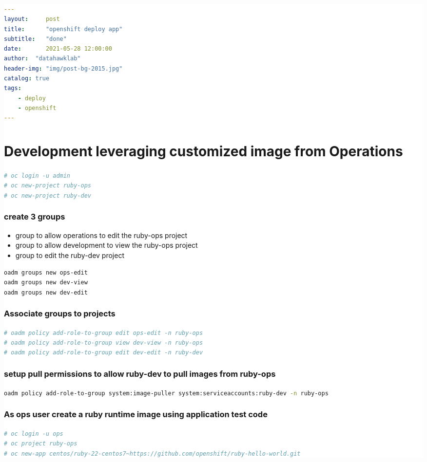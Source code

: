 ```yaml
---
layout:     post
title:      "openshift deploy app"
subtitle:   "done"
date:       2021-05-28 12:00:00
author:  "datahawklab"
header-img: "img/post-bg-2015.jpg"
catalog: true
tags:
    - deploy
    - openshift
---
```


# **Development leveraging customized image from Operations**
```BASH
# oc login -u admin
# oc new-project ruby-ops
# oc new-project ruby-dev
```
### create 3 groups
* group to allow operations to edit the ruby-ops project
* group to allow development to view the ruby-ops project
* group to edit the ruby-dev project

```BASH
oadm groups new ops-edit
oadm groups new dev-view
oadm groups new dev-edit
```

### Associate groups to projects
```BASH
# oadm policy add-role-to-group edit ops-edit -n ruby-ops
# oadm policy add-role-to-group view dev-view -n ruby-ops
# oadm policy add-role-to-group edit dev-edit -n ruby-dev
```

### setup pull permissions to allow ruby-dev to pull images from ruby-ops
```BASH
oadm policy add-role-to-group system:image-puller system:serviceaccounts:ruby-dev -n ruby-ops
```

### As ops user create a ruby runtime image using application test code
```BASH
# oc login -u ops
# oc project ruby-ops
# oc new-app centos/ruby-22-centos7~https://github.com/openshift/ruby-hello-world.git
```
